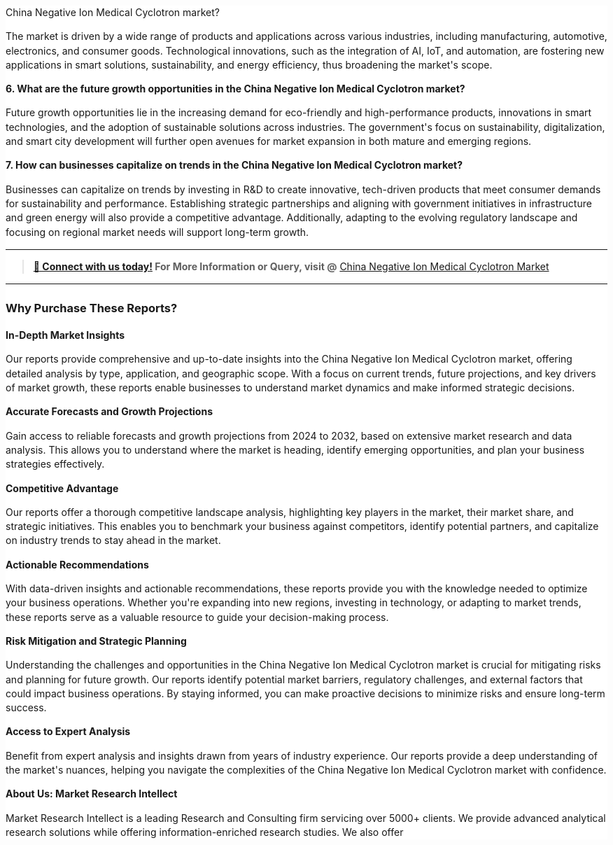 China Negative Ion Medical Cyclotron market?</strong></p><p class="" data-start="1951" data-end="2402">The market is driven by a wide range of products and applications across various industries, including manufacturing, automotive, electronics, and consumer goods. Technological innovations, such as the integration of AI, IoT, and automation, are fostering new applications in smart solutions, sustainability, and energy efficiency, thus broadening the market's scope.</p><p class="" data-start="2404" data-end="2849"><strong data-start="2404" data-end="2477">6. What are the future growth opportunities in the China Negative Ion Medical Cyclotron market?</strong></p><p class="" data-start="2404" data-end="2849">Future growth opportunities lie in the increasing demand for eco-friendly and high-performance products, innovations in smart technologies, and the adoption of sustainable solutions across industries. The government's focus on sustainability, digitalization, and smart city development will further open avenues for market expansion in both mature and emerging regions.</p><p class="" data-start="2851" data-end="3371"><strong data-start="2851" data-end="2923">7. How can businesses capitalize on trends in the China Negative Ion Medical Cyclotron market?</strong></p><p class="" data-start="2851" data-end="3371">Businesses can capitalize on trends by investing in R&amp;D to create innovative, tech-driven products that meet consumer demands for sustainability and performance. Establishing strategic partnerships and aligning with government initiatives in infrastructure and green energy will also provide a competitive advantage. Additionally, adapting to the evolving regulatory landscape and focusing on regional market needs will support long-term growth.</p><hr /><blockquote><p><span class="font-[700]"><strong><a href="https://www.marketresearchintellect.com/product/global-negative-ion-medical-cyclotron-market-size-and-forecast/?utm_source=Linkedin&utm_medium=041">📩 Connect with us today!</a> For More Information or Query, visit&nbsp;@</strong>&nbsp;</span><span class="font-[700]"><a href="https://www.marketresearchintellect.com/product/global-negative-ion-medical-cyclotron-market-size-and-forecast/?utm_source=Linkedin&utm_medium=041" target="_blank" data-tracking-control-name="article-ssr-frontend-pulse_little-text-block" data-tracking-will-navigate="" data-test-link="">China Negative Ion Medical Cyclotron Market</a></span></p></blockquote><hr /><h3 class="" data-start="164" data-end="199"><strong data-start="168" data-end="199">Why Purchase These Reports?</strong></h3><p class="" data-start="201" data-end="575"><strong data-start="201" data-end="229">In-Depth Market Insights</strong></p><p class="" data-start="201" data-end="575">Our reports provide comprehensive and up-to-date insights into the China Negative Ion Medical Cyclotron market, offering detailed analysis by type, application, and geographic scope. With a focus on current trends, future projections, and key drivers of market growth, these reports enable businesses to understand market dynamics and make informed strategic decisions.</p><p class="" data-start="577" data-end="893"><strong data-start="577" data-end="622">Accurate Forecasts and Growth Projections</strong></p><p class="" data-start="577" data-end="893">Gain access to reliable forecasts and growth projections from 2024 to 2032, based on extensive market research and data analysis. This allows you to understand where the market is heading, identify emerging opportunities, and plan your business strategies effectively.</p><p class="" data-start="895" data-end="1227"><strong data-start="895" data-end="920">Competitive Advantage</strong></p><p class="" data-start="895" data-end="1227">Our reports offer a thorough competitive landscape analysis, highlighting key players in the market, their market share, and strategic initiatives. This enables you to benchmark your business against competitors, identify potential partners, and capitalize on industry trends to stay ahead in the market.</p><p class="" data-start="1229" data-end="1589"><strong data-start="1229" data-end="1259">Actionable Recommendations</strong></p><p class="" data-start="1229" data-end="1589">With data-driven insights and actionable recommendations, these reports provide you with the knowledge needed to optimize your business operations. Whether you're expanding into new regions, investing in technology, or adapting to market trends, these reports serve as a valuable resource to guide your decision-making process.</p><p class="" data-start="1591" data-end="2004"><strong data-start="1591" data-end="1633">Risk Mitigation and Strategic Planning</strong></p><p class="" data-start="1591" data-end="2004">Understanding the challenges and opportunities in the China Negative Ion Medical Cyclotron market is crucial for mitigating risks and planning for future growth. Our reports identify potential market barriers, regulatory challenges, and external factors that could impact business operations. By staying informed, you can make proactive decisions to minimize risks and ensure long-term success.</p><p class="" data-start="2006" data-end="2266"><strong data-start="2006" data-end="2035">Access to Expert Analysis</strong></p><p class="" data-start="2006" data-end="2266">Benefit from expert analysis and insights drawn from years of industry experience. Our reports provide a deep understanding of the market's nuances, helping you navigate the complexities of the China Negative Ion Medical Cyclotron market with confidence.</p><p><strong><span class="font-[700]">About Us: Market Research Intellect</span></strong></p><p><span class="">Market Research Intellect is a leading Research and Consulting firm servicing over 5000+ clients. We provide advanced analytical research solutions while offering information-enriched research studies.&nbsp;</span>We also offer